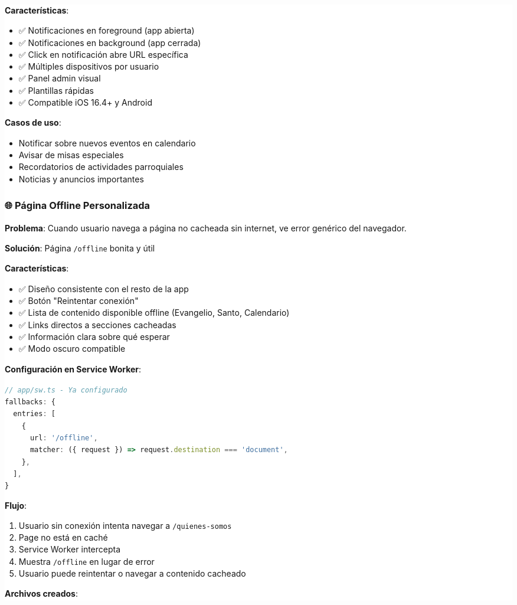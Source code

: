 **Características**:

- ✅ Notificaciones en foreground (app abierta)
- ✅ Notificaciones en background (app cerrada)
- ✅ Click en notificación abre URL específica
- ✅ Múltiples dispositivos por usuario
- ✅ Panel admin visual
- ✅ Plantillas rápidas
- ✅ Compatible iOS 16.4+ y Android

**Casos de uso**:

- Notificar sobre nuevos eventos en calendario
- Avisar de misas especiales
- Recordatorios de actividades parroquiales
- Noticias y anuncios importantes

### 🌐 Página Offline Personalizada

**Problema**: Cuando usuario navega a página no cacheada sin internet, ve error genérico del navegador.

**Solución**: Página `/offline` bonita y útil

**Características**:

- ✅ Diseño consistente con el resto de la app
- ✅ Botón "Reintentar conexión"
- ✅ Lista de contenido disponible offline (Evangelio, Santo, Calendario)
- ✅ Links directos a secciones cacheadas
- ✅ Información clara sobre qué esperar
- ✅ Modo oscuro compatible

**Configuración en Service Worker**:

```typescript
// app/sw.ts - Ya configurado
fallbacks: {
  entries: [
    {
      url: '/offline',
      matcher: ({ request }) => request.destination === 'document',
    },
  ],
}
```

**Flujo**:

1. Usuario sin conexión intenta navegar a `/quienes-somos`
2. Page no está en caché
3. Service Worker intercepta
4. Muestra `/offline` en lugar de error
5. Usuario puede reintentar o navegar a contenido cacheado

**Archivos creados**:
